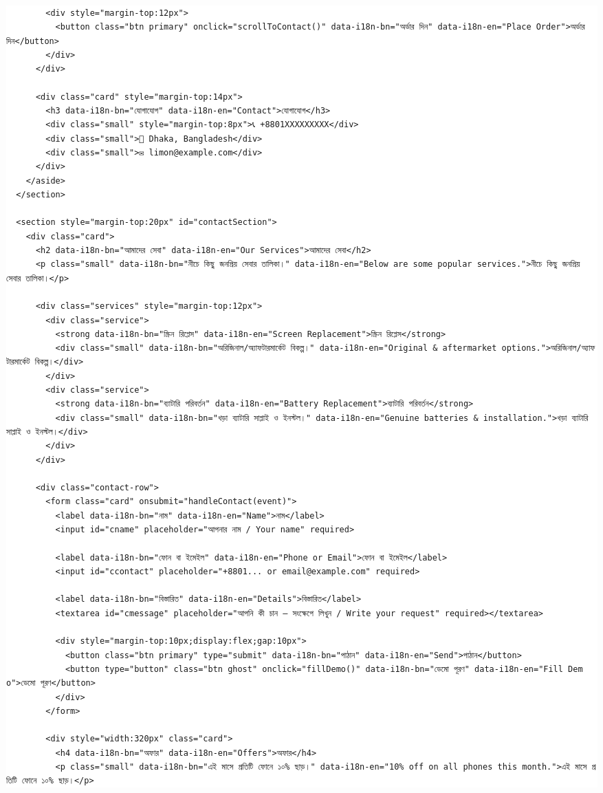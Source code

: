             <div style="margin-top:12px">
              <button class="btn primary" onclick="scrollToContact()" data-i18n-bn="অর্ডার দিন" data-i18n-en="Place Order">অর্ডার দিন</button>
            </div>
          </div>

          <div class="card" style="margin-top:14px">
            <h3 data-i18n-bn="যোগাযোগ" data-i18n-en="Contact">যোগাযোগ</h3>
            <div class="small" style="margin-top:8px">📞 +8801XXXXXXXXX</div>
            <div class="small">📍 Dhaka, Bangladesh</div>
            <div class="small">✉️ limon@example.com</div>
          </div>
        </aside>
      </section>

      <section style="margin-top:20px" id="contactSection">
        <div class="card">
          <h2 data-i18n-bn="আমাদের সেবা" data-i18n-en="Our Services">আমাদের সেবা</h2>
          <p class="small" data-i18n-bn="নীচে কিছু জনপ্রিয় সেবার তালিকা।" data-i18n-en="Below are some popular services.">নীচে কিছু জনপ্রিয় সেবার তালিকা।</p>

          <div class="services" style="margin-top:12px">
            <div class="service">
              <strong data-i18n-bn="স্ক্রিন রিপ্লেস" data-i18n-en="Screen Replacement">স্ক্রিন রিপ্লেস</strong>
              <div class="small" data-i18n-bn="অরিজিনাল/অ্যাফটারমার্কেট বিকল্প।" data-i18n-en="Original & aftermarket options.">অরিজিনাল/অ্যাফটারমার্কেট বিকল্প।</div>
            </div>
            <div class="service">
              <strong data-i18n-bn="ব্যাটারি পরিবর্তন" data-i18n-en="Battery Replacement">ব্যাটারি পরিবর্তন</strong>
              <div class="small" data-i18n-bn="খড়া ব্যাটারি সাপ্লাই ও ইনস্টল।" data-i18n-en="Genuine batteries & installation.">খড়া ব্যাটারি সাপ্লাই ও ইনস্টল।</div>
            </div>
          </div>

          <div class="contact-row">
            <form class="card" onsubmit="handleContact(event)">
              <label data-i18n-bn="নাম" data-i18n-en="Name">নাম</label>
              <input id="cname" placeholder="আপনার নাম / Your name" required>

              <label data-i18n-bn="ফোন বা ইমেইল" data-i18n-en="Phone or Email">ফোন বা ইমেইল</label>
              <input id="ccontact" placeholder="+8801... or email@example.com" required>

              <label data-i18n-bn="বিস্তারিত" data-i18n-en="Details">বিস্তারিত</label>
              <textarea id="cmessage" placeholder="আপনি কী চান — সংক্ষেপে লিখুন / Write your request" required></textarea>

              <div style="margin-top:10px;display:flex;gap:10px">
                <button class="btn primary" type="submit" data-i18n-bn="পাঠান" data-i18n-en="Send">পাঠান</button>
                <button type="button" class="btn ghost" onclick="fillDemo()" data-i18n-bn="ডেমো পূরণ" data-i18n-en="Fill Demo">ডেমো পূরণ</button>
              </div>
            </form>

            <div style="width:320px" class="card">
              <h4 data-i18n-bn="অফার" data-i18n-en="Offers">অফার</h4>
              <p class="small" data-i18n-bn="এই মাসে প্রতিটি ফোনে ১০% ছাড়।" data-i18n-en="10% off on all phones this month.">এই মাসে প্রতিটি ফোনে ১০% ছাড়।</p>

